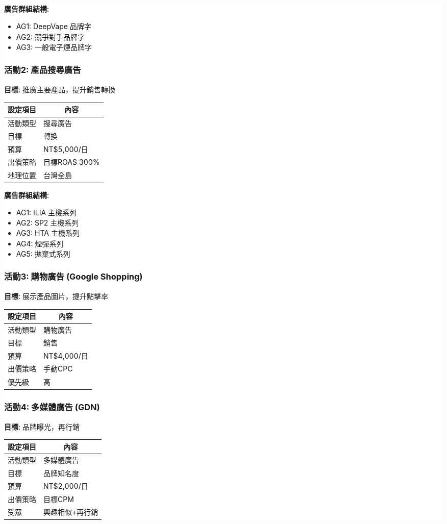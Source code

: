 **廣告群組結構**:
- AG1: DeepVape 品牌字
- AG2: 競爭對手品牌字
- AG3: 一般電子煙品牌字

### 活動2: 產品搜尋廣告
**目標**: 推廣主要產品，提升銷售轉換

| 設定項目 | 內容 |
|----------|------|
| 活動類型 | 搜尋廣告 |
| 目標 | 轉換 |
| 預算 | NT$5,000/日 |
| 出價策略 | 目標ROAS 300% |
| 地理位置 | 台灣全島 |

**廣告群組結構**:
- AG1: ILIA 主機系列
- AG2: SP2 主機系列  
- AG3: HTA 主機系列
- AG4: 煙彈系列
- AG5: 拋棄式系列

### 活動3: 購物廣告 (Google Shopping)
**目標**: 展示產品圖片，提升點擊率

| 設定項目 | 內容 |
|----------|------|
| 活動類型 | 購物廣告 |
| 目標 | 銷售 |
| 預算 | NT$4,000/日 |
| 出價策略 | 手動CPC |
| 優先級 | 高 |

### 活動4: 多媒體廣告 (GDN)
**目標**: 品牌曝光，再行銷

| 設定項目 | 內容 |
|----------|------|
| 活動類型 | 多媒體廣告 |
| 目標 | 品牌知名度 |
| 預算 | NT$2,000/日 |
| 出價策略 | 目標CPM |
| 受眾 | 興趣相似+再行銷 |
